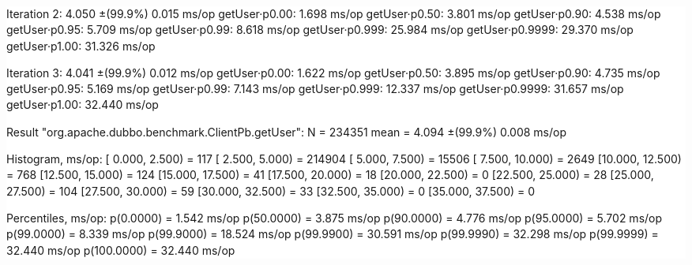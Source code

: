 Iteration   2: 4.050 ±(99.9%) 0.015 ms/op
                 getUser·p0.00:   1.698 ms/op
                 getUser·p0.50:   3.801 ms/op
                 getUser·p0.90:   4.538 ms/op
                 getUser·p0.95:   5.709 ms/op
                 getUser·p0.99:   8.618 ms/op
                 getUser·p0.999:  25.984 ms/op
                 getUser·p0.9999: 29.370 ms/op
                 getUser·p1.00:   31.326 ms/op

Iteration   3: 4.041 ±(99.9%) 0.012 ms/op
                 getUser·p0.00:   1.622 ms/op
                 getUser·p0.50:   3.895 ms/op
                 getUser·p0.90:   4.735 ms/op
                 getUser·p0.95:   5.169 ms/op
                 getUser·p0.99:   7.143 ms/op
                 getUser·p0.999:  12.337 ms/op
                 getUser·p0.9999: 31.657 ms/op
                 getUser·p1.00:   32.440 ms/op



Result "org.apache.dubbo.benchmark.ClientPb.getUser":
  N = 234351
  mean =      4.094 ±(99.9%) 0.008 ms/op

  Histogram, ms/op:
    [ 0.000,  2.500) = 117 
    [ 2.500,  5.000) = 214904 
    [ 5.000,  7.500) = 15506 
    [ 7.500, 10.000) = 2649 
    [10.000, 12.500) = 768 
    [12.500, 15.000) = 124 
    [15.000, 17.500) = 41 
    [17.500, 20.000) = 18 
    [20.000, 22.500) = 0 
    [22.500, 25.000) = 28 
    [25.000, 27.500) = 104 
    [27.500, 30.000) = 59 
    [30.000, 32.500) = 33 
    [32.500, 35.000) = 0 
    [35.000, 37.500) = 0 

  Percentiles, ms/op:
      p(0.0000) =      1.542 ms/op
     p(50.0000) =      3.875 ms/op
     p(90.0000) =      4.776 ms/op
     p(95.0000) =      5.702 ms/op
     p(99.0000) =      8.339 ms/op
     p(99.9000) =     18.524 ms/op
     p(99.9900) =     30.591 ms/op
     p(99.9990) =     32.298 ms/op
     p(99.9999) =     32.440 ms/op
    p(100.0000) =     32.440 ms/op
